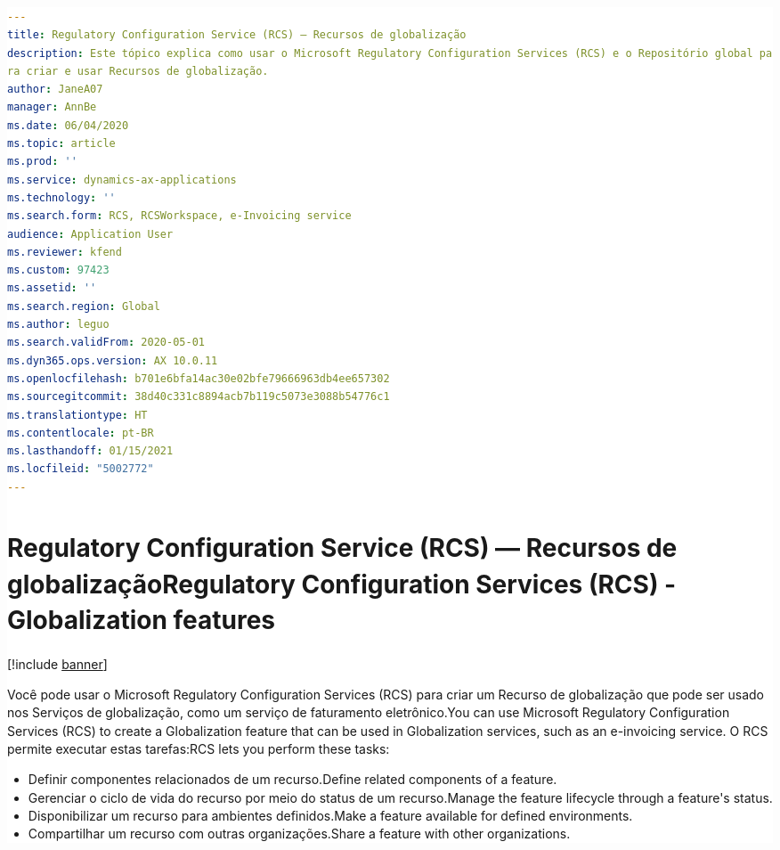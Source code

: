 ```yaml
---
title: Regulatory Configuration Service (RCS) — Recursos de globalização
description: Este tópico explica como usar o Microsoft Regulatory Configuration Services (RCS) e o Repositório global para criar e usar Recursos de globalização.
author: JaneA07
manager: AnnBe
ms.date: 06/04/2020
ms.topic: article
ms.prod: ''
ms.service: dynamics-ax-applications
ms.technology: ''
ms.search.form: RCS, RCSWorkspace, e-Invoicing service
audience: Application User
ms.reviewer: kfend
ms.custom: 97423
ms.assetid: ''
ms.search.region: Global
ms.author: leguo
ms.search.validFrom: 2020-05-01
ms.dyn365.ops.version: AX 10.0.11
ms.openlocfilehash: b701e6bfa14ac30e02bfe79666963db4ee657302
ms.sourcegitcommit: 38d40c331c8894acb7b119c5073e3088b54776c1
ms.translationtype: HT
ms.contentlocale: pt-BR
ms.lasthandoff: 01/15/2021
ms.locfileid: "5002772"
---
```

# <a name="regulatory-configuration-services-rcs---globalization-features"></a><span data-ttu-id="0e1b2-103">Regulatory Configuration Service (RCS) — Recursos de globalização</span><span class="sxs-lookup"><span data-stu-id="0e1b2-103">Regulatory Configuration Services (RCS) - Globalization features</span></span>

[!include [banner](../includes/banner.md)]

<span data-ttu-id="0e1b2-104">Você pode usar o Microsoft Regulatory Configuration Services (RCS) para criar um Recurso de globalização que pode ser usado nos Serviços de globalização, como um serviço de faturamento eletrônico.</span><span class="sxs-lookup"><span data-stu-id="0e1b2-104">You can use Microsoft Regulatory Configuration Services (RCS) to create a Globalization feature that can be used in Globalization services, such as an e-invoicing service.</span></span> <span data-ttu-id="0e1b2-105">O RCS permite executar estas tarefas:</span><span class="sxs-lookup"><span data-stu-id="0e1b2-105">RCS lets you perform these tasks:</span></span>

- <span data-ttu-id="0e1b2-106">Definir componentes relacionados de um recurso.</span><span class="sxs-lookup"><span data-stu-id="0e1b2-106">Define related components of a feature.</span></span>
- <span data-ttu-id="0e1b2-107">Gerenciar o ciclo de vida do recurso por meio do status de um recurso.</span><span class="sxs-lookup"><span data-stu-id="0e1b2-107">Manage the feature lifecycle through a feature's status.</span></span>
- <span data-ttu-id="0e1b2-108">Disponibilizar um recurso para ambientes definidos.</span><span class="sxs-lookup"><span data-stu-id="0e1b2-108">Make a feature available for defined environments.</span></span>
- <span data-ttu-id="0e1b2-109">Compartilhar um recurso com outras organizações.</span><span class="sxs-lookup"><span data-stu-id="0e1b2-109">Share a feature with other organizations.</span></span>
